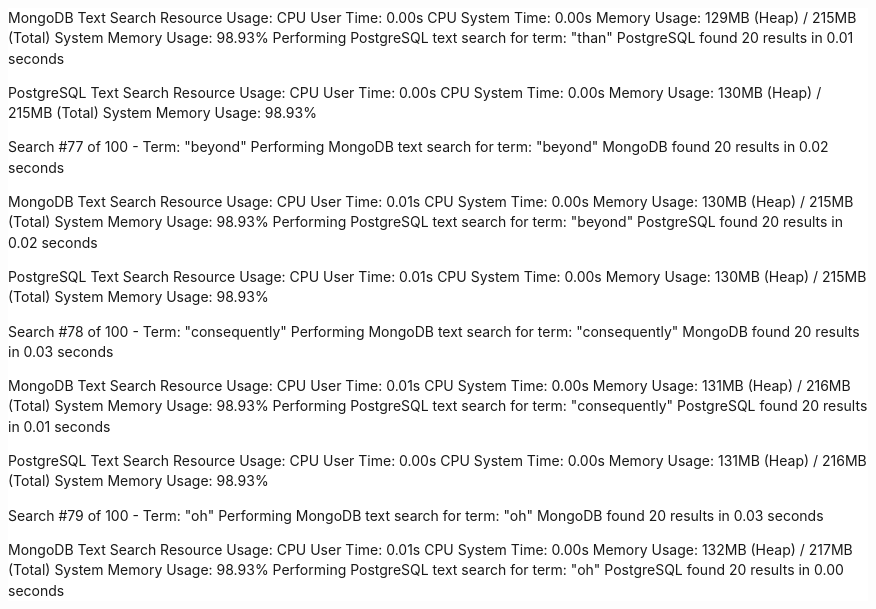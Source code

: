 MongoDB Text Search Resource Usage:
CPU User Time: 0.00s
CPU System Time: 0.00s
Memory Usage: 129MB (Heap) / 215MB (Total)
System Memory Usage: 98.93%
Performing PostgreSQL text search for term: "than"
PostgreSQL found 20 results in 0.01 seconds

PostgreSQL Text Search Resource Usage:
CPU User Time: 0.00s
CPU System Time: 0.00s
Memory Usage: 130MB (Heap) / 215MB (Total)
System Memory Usage: 98.93%

Search #77 of 100 - Term: "beyond"
Performing MongoDB text search for term: "beyond"
MongoDB found 20 results in 0.02 seconds

MongoDB Text Search Resource Usage:
CPU User Time: 0.01s
CPU System Time: 0.00s
Memory Usage: 130MB (Heap) / 215MB (Total)
System Memory Usage: 98.93%
Performing PostgreSQL text search for term: "beyond"
PostgreSQL found 20 results in 0.02 seconds

PostgreSQL Text Search Resource Usage:
CPU User Time: 0.01s
CPU System Time: 0.00s
Memory Usage: 130MB (Heap) / 215MB (Total)
System Memory Usage: 98.93%

Search #78 of 100 - Term: "consequently"
Performing MongoDB text search for term: "consequently"
MongoDB found 20 results in 0.03 seconds

MongoDB Text Search Resource Usage:
CPU User Time: 0.01s
CPU System Time: 0.00s
Memory Usage: 131MB (Heap) / 216MB (Total)
System Memory Usage: 98.93%
Performing PostgreSQL text search for term: "consequently"
PostgreSQL found 20 results in 0.01 seconds

PostgreSQL Text Search Resource Usage:
CPU User Time: 0.00s
CPU System Time: 0.00s
Memory Usage: 131MB (Heap) / 216MB (Total)
System Memory Usage: 98.93%

Search #79 of 100 - Term: "oh"
Performing MongoDB text search for term: "oh"
MongoDB found 20 results in 0.03 seconds

MongoDB Text Search Resource Usage:
CPU User Time: 0.01s
CPU System Time: 0.00s
Memory Usage: 132MB (Heap) / 217MB (Total)
System Memory Usage: 98.93%
Performing PostgreSQL text search for term: "oh"
PostgreSQL found 20 results in 0.00 seconds
